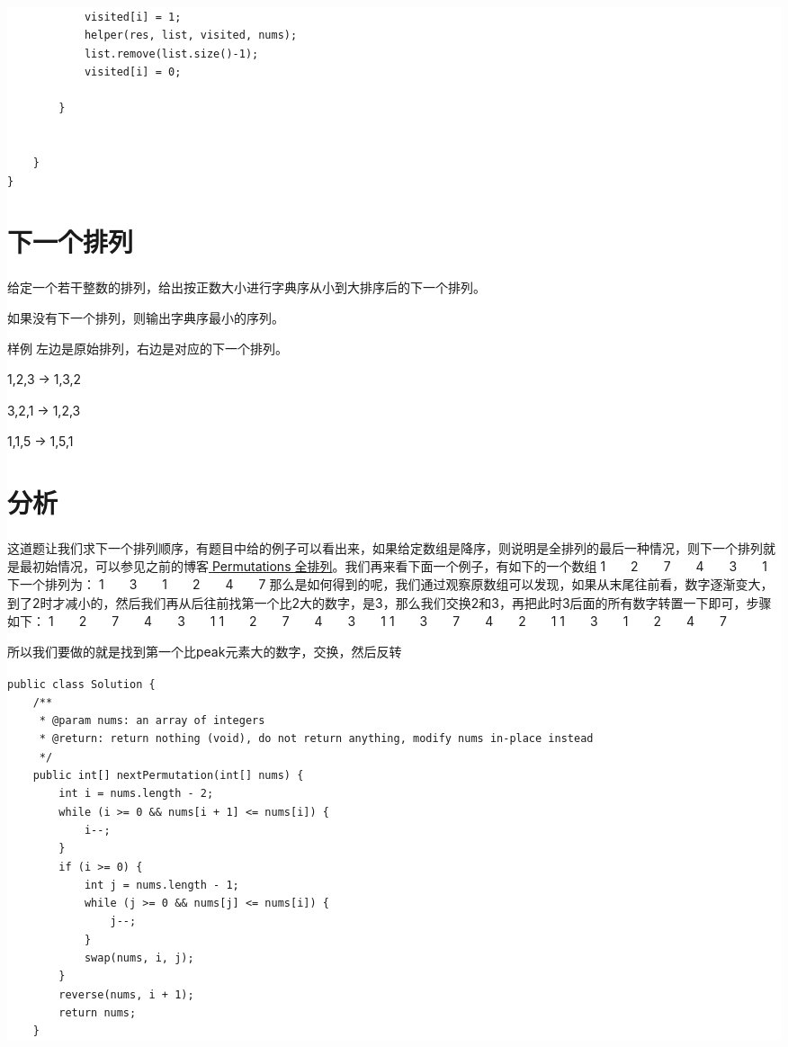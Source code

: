 ```
			visited[i] = 1;
			helper(res, list, visited, nums);
			list.remove(list.size()-1);
			visited[i] = 0;
			
		}
			
		
	}
}
```

# 下一个排列
给定一个若干整数的排列，给出按正数大小进行字典序从小到大排序后的下一个排列。

如果没有下一个排列，则输出字典序最小的序列。

样例
左边是原始排列，右边是对应的下一个排列。

1,2,3 → 1,3,2

3,2,1 → 1,2,3

1,1,5 → 1,5,1

# 分析
这道题让我们求下一个排列顺序，有题目中给的例子可以看出来，如果给定数组是降序，则说明是全排列的最后一种情况，则下一个排列就是最初始情况，可以参见之前的博客[ ](http://www.cnblogs.com/grandyang/p/4042156.html)[Permutations 全排列](http://www.cnblogs.com/grandyang/p/4358848.html)。我们再来看下面一个例子，有如下的一个数组
1　　2　　7　　4　　3　　1
下一个排列为：
1　　3　　1　　2　　4　　7
那么是如何得到的呢，我们通过观察原数组可以发现，如果从末尾往前看，数字逐渐变大，到了2时才减小的，然后我们再从后往前找第一个比2大的数字，是3，那么我们交换2和3，再把此时3后面的所有数字转置一下即可，步骤如下：
1　　2　　7　　4　　3　　1
1　　2　　7　　4　　3　　1
1　　3　　7　　4　　2　　1
1　　3　　1　　2　　4　　7

所以我们要做的就是找到第一个比peak元素大的数字，交换，然后反转

```
public class Solution {
    /**
     * @param nums: an array of integers
     * @return: return nothing (void), do not return anything, modify nums in-place instead
     */
    public int[] nextPermutation(int[] nums) {
        int i = nums.length - 2;
        while (i >= 0 && nums[i + 1] <= nums[i]) {
            i--;
        }
        if (i >= 0) {
            int j = nums.length - 1;
            while (j >= 0 && nums[j] <= nums[i]) {
                j--;
            }
            swap(nums, i, j);
        }
        reverse(nums, i + 1);
        return nums;
    }

```